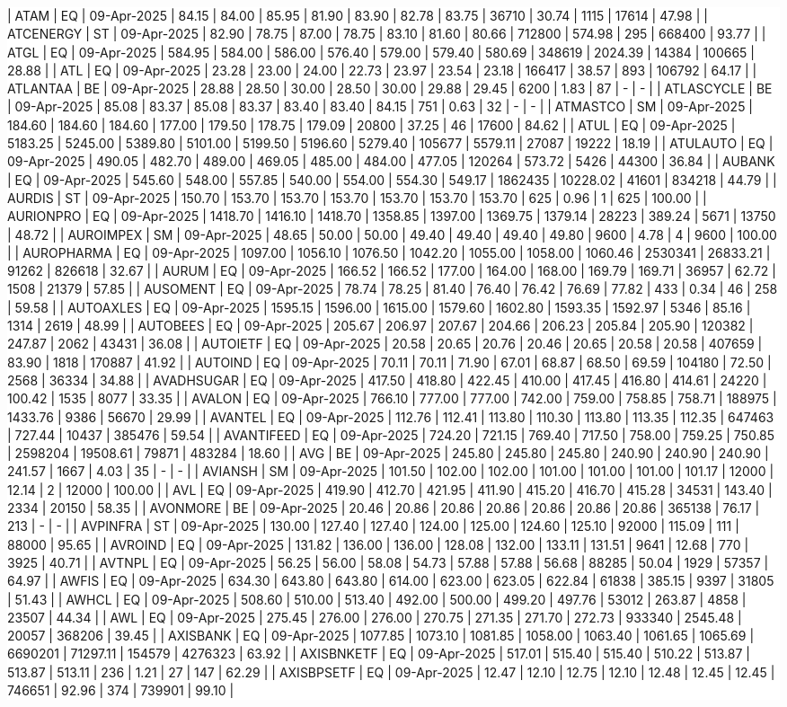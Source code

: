 | ATAM | EQ | 09-Apr-2025 | 84.15 | 84.00 | 85.95 | 81.90 | 83.90 | 82.78 | 83.75 | 36710 | 30.74 | 1115 | 17614 | 47.98 |
| ATCENERGY | ST | 09-Apr-2025 | 82.90 | 78.75 | 87.00 | 78.75 | 83.10 | 81.60 | 80.66 | 712800 | 574.98 | 295 | 668400 | 93.77 |
| ATGL | EQ | 09-Apr-2025 | 584.95 | 584.00 | 586.00 | 576.40 | 579.00 | 579.40 | 580.69 | 348619 | 2024.39 | 14384 | 100665 | 28.88 |
| ATL | EQ | 09-Apr-2025 | 23.28 | 23.00 | 24.00 | 22.73 | 23.97 | 23.54 | 23.18 | 166417 | 38.57 | 893 | 106792 | 64.17 |
| ATLANTAA | BE | 09-Apr-2025 | 28.88 | 28.50 | 30.00 | 28.50 | 30.00 | 29.88 | 29.45 | 6200 | 1.83 | 87 | - | - |
| ATLASCYCLE | BE | 09-Apr-2025 | 85.08 | 83.37 | 85.08 | 83.37 | 83.40 | 83.40 | 84.15 | 751 | 0.63 | 32 | - | - |
| ATMASTCO | SM | 09-Apr-2025 | 184.60 | 184.60 | 184.60 | 177.00 | 179.50 | 178.75 | 179.09 | 20800 | 37.25 | 46 | 17600 | 84.62 |
| ATUL | EQ | 09-Apr-2025 | 5183.25 | 5245.00 | 5389.80 | 5101.00 | 5199.50 | 5196.60 | 5279.40 | 105677 | 5579.11 | 27087 | 19222 | 18.19 |
| ATULAUTO | EQ | 09-Apr-2025 | 490.05 | 482.70 | 489.00 | 469.05 | 485.00 | 484.00 | 477.05 | 120264 | 573.72 | 5426 | 44300 | 36.84 |
| AUBANK | EQ | 09-Apr-2025 | 545.60 | 548.00 | 557.85 | 540.00 | 554.00 | 554.30 | 549.17 | 1862435 | 10228.02 | 41601 | 834218 | 44.79 |
| AURDIS | ST | 09-Apr-2025 | 150.70 | 153.70 | 153.70 | 153.70 | 153.70 | 153.70 | 153.70 | 625 | 0.96 | 1 | 625 | 100.00 |
| AURIONPRO | EQ | 09-Apr-2025 | 1418.70 | 1416.10 | 1418.70 | 1358.85 | 1397.00 | 1369.75 | 1379.14 | 28223 | 389.24 | 5671 | 13750 | 48.72 |
| AUROIMPEX | SM | 09-Apr-2025 | 48.65 | 50.00 | 50.00 | 49.40 | 49.40 | 49.40 | 49.80 | 9600 | 4.78 | 4 | 9600 | 100.00 |
| AUROPHARMA | EQ | 09-Apr-2025 | 1097.00 | 1056.10 | 1076.50 | 1042.20 | 1055.00 | 1058.00 | 1060.46 | 2530341 | 26833.21 | 91262 | 826618 | 32.67 |
| AURUM | EQ | 09-Apr-2025 | 166.52 | 166.52 | 177.00 | 164.00 | 168.00 | 169.79 | 169.71 | 36957 | 62.72 | 1508 | 21379 | 57.85 |
| AUSOMENT | EQ | 09-Apr-2025 | 78.74 | 78.25 | 81.40 | 76.40 | 76.42 | 76.69 | 77.82 | 433 | 0.34 | 46 | 258 | 59.58 |
| AUTOAXLES | EQ | 09-Apr-2025 | 1595.15 | 1596.00 | 1615.00 | 1579.60 | 1602.80 | 1593.35 | 1592.97 | 5346 | 85.16 | 1314 | 2619 | 48.99 |
| AUTOBEES | EQ | 09-Apr-2025 | 205.67 | 206.97 | 207.67 | 204.66 | 206.23 | 205.84 | 205.90 | 120382 | 247.87 | 2062 | 43431 | 36.08 |
| AUTOIETF | EQ | 09-Apr-2025 | 20.58 | 20.65 | 20.76 | 20.46 | 20.65 | 20.58 | 20.58 | 407659 | 83.90 | 1818 | 170887 | 41.92 |
| AUTOIND | EQ | 09-Apr-2025 | 70.11 | 70.11 | 71.90 | 67.01 | 68.87 | 68.50 | 69.59 | 104180 | 72.50 | 2568 | 36334 | 34.88 |
| AVADHSUGAR | EQ | 09-Apr-2025 | 417.50 | 418.80 | 422.45 | 410.00 | 417.45 | 416.80 | 414.61 | 24220 | 100.42 | 1535 | 8077 | 33.35 |
| AVALON | EQ | 09-Apr-2025 | 766.10 | 777.00 | 777.00 | 742.00 | 759.00 | 758.85 | 758.71 | 188975 | 1433.76 | 9386 | 56670 | 29.99 |
| AVANTEL | EQ | 09-Apr-2025 | 112.76 | 112.41 | 113.80 | 110.30 | 113.80 | 113.35 | 112.35 | 647463 | 727.44 | 10437 | 385476 | 59.54 |
| AVANTIFEED | EQ | 09-Apr-2025 | 724.20 | 721.15 | 769.40 | 717.50 | 758.00 | 759.25 | 750.85 | 2598204 | 19508.61 | 79871 | 483284 | 18.60 |
| AVG | BE | 09-Apr-2025 | 245.80 | 245.80 | 245.80 | 240.90 | 240.90 | 240.90 | 241.57 | 1667 | 4.03 | 35 | - | - |
| AVIANSH | SM | 09-Apr-2025 | 101.50 | 102.00 | 102.00 | 101.00 | 101.00 | 101.00 | 101.17 | 12000 | 12.14 | 2 | 12000 | 100.00 |
| AVL | EQ | 09-Apr-2025 | 419.90 | 412.70 | 421.95 | 411.90 | 415.20 | 416.70 | 415.28 | 34531 | 143.40 | 2334 | 20150 | 58.35 |
| AVONMORE | BE | 09-Apr-2025 | 20.46 | 20.86 | 20.86 | 20.86 | 20.86 | 20.86 | 20.86 | 365138 | 76.17 | 213 | - | - |
| AVPINFRA | ST | 09-Apr-2025 | 130.00 | 127.40 | 127.40 | 124.00 | 125.00 | 124.60 | 125.10 | 92000 | 115.09 | 111 | 88000 | 95.65 |
| AVROIND | EQ | 09-Apr-2025 | 131.82 | 136.00 | 136.00 | 128.08 | 132.00 | 133.11 | 131.51 | 9641 | 12.68 | 770 | 3925 | 40.71 |
| AVTNPL | EQ | 09-Apr-2025 | 56.25 | 56.00 | 58.08 | 54.73 | 57.88 | 57.88 | 56.68 | 88285 | 50.04 | 1929 | 57357 | 64.97 |
| AWFIS | EQ | 09-Apr-2025 | 634.30 | 643.80 | 643.80 | 614.00 | 623.00 | 623.05 | 622.84 | 61838 | 385.15 | 9397 | 31805 | 51.43 |
| AWHCL | EQ | 09-Apr-2025 | 508.60 | 510.00 | 513.40 | 492.00 | 500.00 | 499.20 | 497.76 | 53012 | 263.87 | 4858 | 23507 | 44.34 |
| AWL | EQ | 09-Apr-2025 | 275.45 | 276.00 | 276.00 | 270.75 | 271.35 | 271.70 | 272.73 | 933340 | 2545.48 | 20057 | 368206 | 39.45 |
| AXISBANK | EQ | 09-Apr-2025 | 1077.85 | 1073.10 | 1081.85 | 1058.00 | 1063.40 | 1061.65 | 1065.69 | 6690201 | 71297.11 | 154579 | 4276323 | 63.92 |
| AXISBNKETF | EQ | 09-Apr-2025 | 517.01 | 515.40 | 515.40 | 510.22 | 513.87 | 513.87 | 513.11 | 236 | 1.21 | 27 | 147 | 62.29 |
| AXISBPSETF | EQ | 09-Apr-2025 | 12.47 | 12.10 | 12.75 | 12.10 | 12.48 | 12.45 | 12.45 | 746651 | 92.96 | 374 | 739901 | 99.10 |
